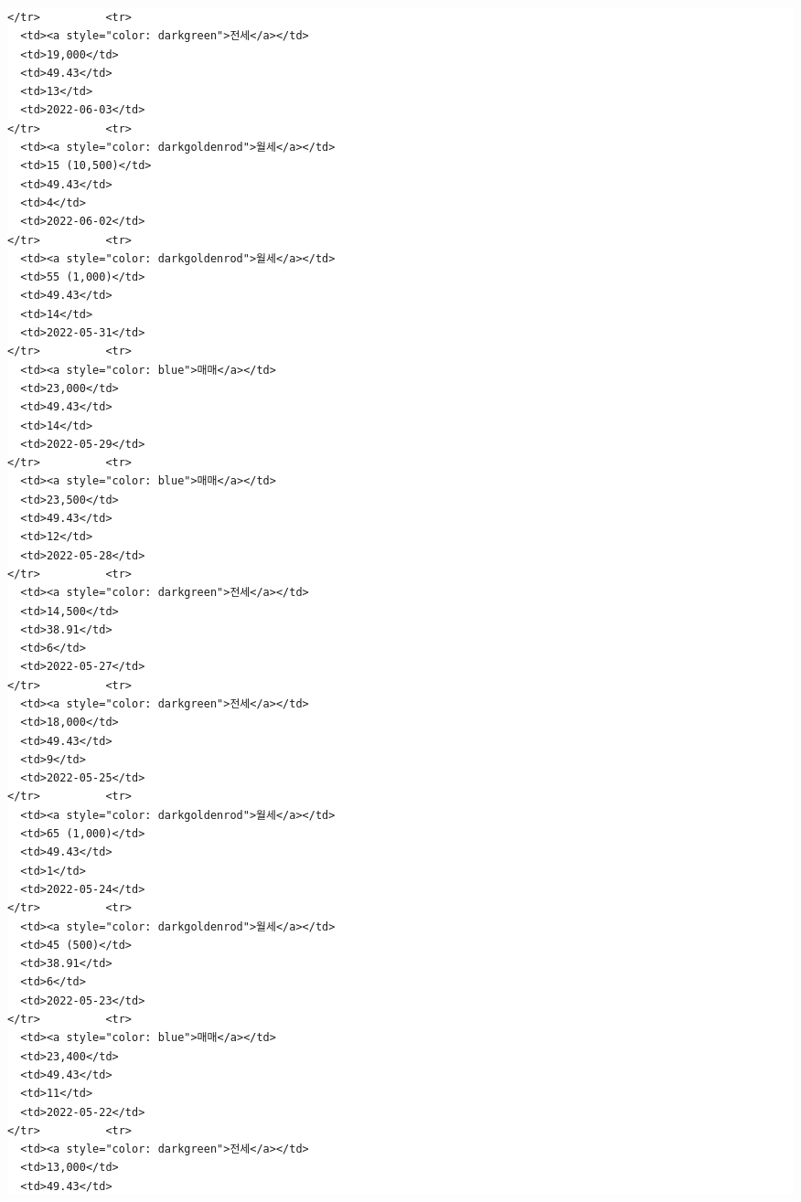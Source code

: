     </tr>          <tr>
      <td><a style="color: darkgreen">전세</a></td>
      <td>19,000</td>
      <td>49.43</td>
      <td>13</td>
      <td>2022-06-03</td>
    </tr>          <tr>
      <td><a style="color: darkgoldenrod">월세</a></td>
      <td>15 (10,500)</td>
      <td>49.43</td>
      <td>4</td>
      <td>2022-06-02</td>
    </tr>          <tr>
      <td><a style="color: darkgoldenrod">월세</a></td>
      <td>55 (1,000)</td>
      <td>49.43</td>
      <td>14</td>
      <td>2022-05-31</td>
    </tr>          <tr>
      <td><a style="color: blue">매매</a></td>
      <td>23,000</td>
      <td>49.43</td>
      <td>14</td>
      <td>2022-05-29</td>
    </tr>          <tr>
      <td><a style="color: blue">매매</a></td>
      <td>23,500</td>
      <td>49.43</td>
      <td>12</td>
      <td>2022-05-28</td>
    </tr>          <tr>
      <td><a style="color: darkgreen">전세</a></td>
      <td>14,500</td>
      <td>38.91</td>
      <td>6</td>
      <td>2022-05-27</td>
    </tr>          <tr>
      <td><a style="color: darkgreen">전세</a></td>
      <td>18,000</td>
      <td>49.43</td>
      <td>9</td>
      <td>2022-05-25</td>
    </tr>          <tr>
      <td><a style="color: darkgoldenrod">월세</a></td>
      <td>65 (1,000)</td>
      <td>49.43</td>
      <td>1</td>
      <td>2022-05-24</td>
    </tr>          <tr>
      <td><a style="color: darkgoldenrod">월세</a></td>
      <td>45 (500)</td>
      <td>38.91</td>
      <td>6</td>
      <td>2022-05-23</td>
    </tr>          <tr>
      <td><a style="color: blue">매매</a></td>
      <td>23,400</td>
      <td>49.43</td>
      <td>11</td>
      <td>2022-05-22</td>
    </tr>          <tr>
      <td><a style="color: darkgreen">전세</a></td>
      <td>13,000</td>
      <td>49.43</td>